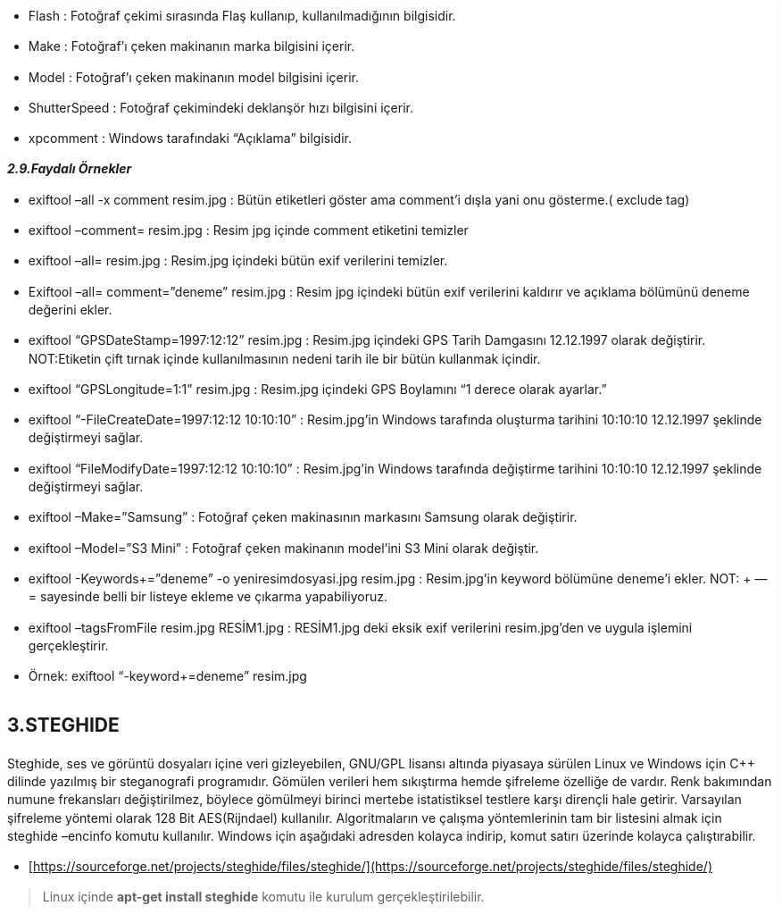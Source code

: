 - Flash : Fotoğraf çekimi sırasında Flaş kullanıp, kullanılmadığının bilgisidir.

- Make : Fotoğraf’ı çeken makinanın marka bilgisini içerir.

- Model : Fotoğraf’ı çeken makinanın model bilgisini içerir.

- ShutterSpeed : Fotoğraf çekimindeki deklanşör hızı bilgisini içerir.

* xpcomment : Windows tarafındaki “Açıklama” bilgisidir.

***2.9.Faydalı Örnekler***

- exiftool –all -x comment resim.jpg : Bütün etiketleri göster ama comment’i dışla yani onu gösterme.( exclude tag)

- exiftool –comment= resim.jpg : Resim jpg içinde comment etiketini temizler

- exiftool –all= resim.jpg : Resim.jpg içindeki bütün exif verilerini temizler.

- Exiftool –all= comment=”deneme” resim.jpg : Resim jpg içindeki bütün exif verilerini kaldırır ve açıklama bölümünü deneme değerini ekler.

- exiftool “GPSDateStamp=1997:12:12” resim.jpg : Resim.jpg içindeki GPS Tarih Damgasını 12.12.1997 olarak değiştirir. NOT:Etiketin çift tırnak içinde kullanılmasının nedeni tarih ile bir bütün kullanmak içindir.

- exiftool “GPSLongitude=1:1” resim.jpg : Resim.jpg içindeki GPS Boylamını “1 derece olarak ayarlar.”

- exiftool “-FileCreateDate=1997:12:12 10:10:10” : Resim.jpg’in Windows tarafında oluşturma tarihini 10:10:10 12.12.1997 şeklinde değiştirmeyi sağlar.

- exiftool “FileModifyDate=1997:12:12 10:10:10” : Resim.jpg’in Windows tarafında değiştirme tarihini 10:10:10 12.12.1997 şeklinde değiştirmeyi sağlar.

- exiftool –Make=”Samsung” : Fotoğraf çeken makinasının markasını Samsung olarak değiştirir.

- exiftool –Model=”S3 Mini” : Fotoğraf çeken makinanın model’ini S3 Mini olarak değiştir.

- exiftool -Keywords+=”deneme” -o yeniresimdosyasi.jpg resim.jpg : Resim.jpg’in keyword bölümüne deneme’i ekler. NOT: + — = sayesinde belli bir listeye ekleme ve çıkarma yapabiliyoruz.

- exiftool –tagsFromFile resim.jpg RESİM1.jpg : RESİM1.jpg deki eksik exif verilerini resim.jpg’den ve uygula işlemini gerçekleştirir.

* Örnek: exiftool “-keyword+=deneme” resim.jpg

## **3.STEGHIDE**

Steghide, ses ve görüntü dosyaları içine veri gizleyebilen, GNU/GPL lisansı altında piyasaya sürülen Linux ve Windows için C++ dilinde yazılmış bir steganografi programıdır. Gömülen verileri hem sıkıştırma hemde şifreleme özelliğe de vardır. Renk bakımından numune frekansları değiştirilmez, böylece gömülmeyi birinci mertebe istatistiksel testlere karşı dirençli hale getirir. Varsayılan şifreleme yöntemi olarak 128 Bit AES(Rijndael) kullanılır. Algoritmaların ve çalışma yöntemlerinin tam bir listesini almak için steghide –encinfo komutu kullanılır. Windows için aşağıdaki adresden kolayca indirip, komut satırı üzerinde kolayca çalıştırabilir.

- [https://sourceforge.net/projects/steghide/files/steghide/](https://sourceforge.net/projects/steghide/files/steghide/)
>  Linux içinde **apt-get install steghide** komutu ile kurulum gerçekleştirilebilir.
